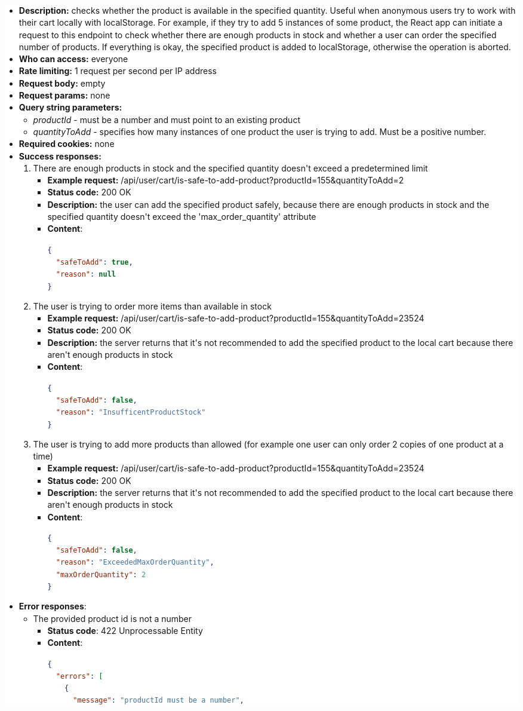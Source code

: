 - **Description:** checks whether the product is available in the specified quantity. Useful when anonymous users try to work with their cart locally with localStorage. For example, if they try to add 5 instances of some product, the React app can initiate a request to this endpoint to check whether there are enough products in stock and whether a user can order the specified number of products. If everything is okay, the specified product is added to localStorage, otherwise the operation is aborted.
- **Who can access:** everyone
- **Rate limiting:** 1 request per second per IP address
- **Request body:** empty
- **Request params:** none
- **Query string parameters:**
  - _productId_ - must be a number and must point to an existing product
  - _quantityToAdd_ - specifies how many instances of one product the user is trying to add. Must be a positive number.
- **Required cookies:** none
- **Success responses:**
  1. There are enough products in stock and the specified quantity doesn't exceed a predetermined limit
      - **Example request:** /api/user/cart/is-safe-to-add-product?productId=155&quantityToAdd=2
      - **Status code:** 200 OK
      - **Description:** the user can add the specified product safely, because there are enough products in stock and the specified quantity doesn't exceed the 'max_order_quantity' attribute
      - **Content**:
        ```JSON
        {
          "safeToAdd": true,
          "reason": null
        }
        ```
  2. The user is trying to order more items than available in stock
      - **Example request:** /api/user/cart/is-safe-to-add-product?productId=155&quantityToAdd=23524
      - **Status code:** 200 OK
      - **Description:** the server returns that it's not recommended to add the specified product to the local cart because there aren't enough products in stock
      - **Content**:
        ```JSON
        {
          "safeToAdd": false,
          "reason": "InsufficentProductStock"
        }
        ```
  3. The user is trying to add more products than allowed (for example one user can only order 2 copies of one product at a time)
      - **Example request:** /api/user/cart/is-safe-to-add-product?productId=155&quantityToAdd=23524
      - **Status code:** 200 OK
      - **Description:** the server returns that it's not recommended to add the specified product to the local cart because there aren't enough products in stock
      - **Content**:
        ```JSON
        {
          "safeToAdd": false,
          "reason": "ExceededMaxOrderQuantity",
          "maxOrderQuantity": 2
        }
        ```
- **Error responses**:
  - The provided product id is not a number
    - **Status code**: 422 Unprocessable Entity
    - **Content**:
      ```JSON
      {
        "errors": [
          {
            "message": "productId must be a number",